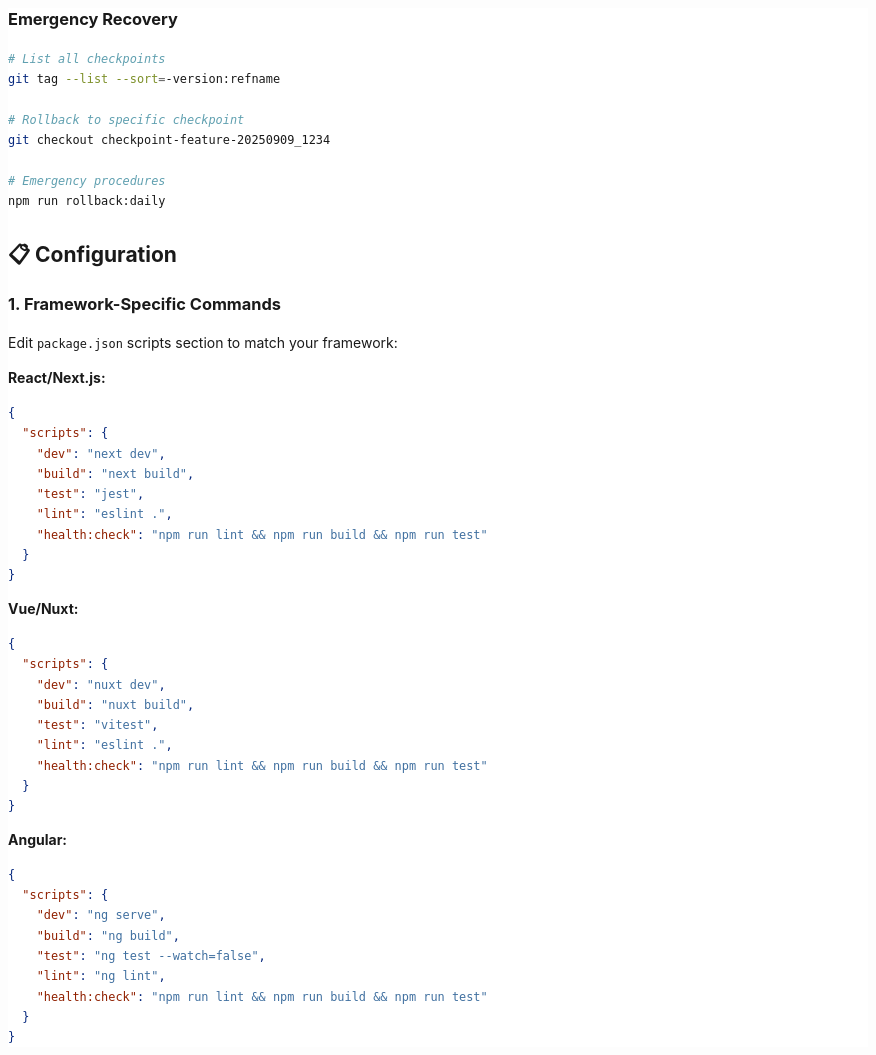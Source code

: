 
### Emergency Recovery
```bash
# List all checkpoints
git tag --list --sort=-version:refname

# Rollback to specific checkpoint
git checkout checkpoint-feature-20250909_1234

# Emergency procedures
npm run rollback:daily
```

## 📋 Configuration

### 1. Framework-Specific Commands

Edit `package.json` scripts section to match your framework:

**React/Next.js:**
```json
{
  "scripts": {
    "dev": "next dev",
    "build": "next build",
    "test": "jest",
    "lint": "eslint .",
    "health:check": "npm run lint && npm run build && npm run test"
  }
}
```

**Vue/Nuxt:**
```json
{
  "scripts": {
    "dev": "nuxt dev", 
    "build": "nuxt build",
    "test": "vitest",
    "lint": "eslint .",
    "health:check": "npm run lint && npm run build && npm run test"
  }
}
```

**Angular:**
```json
{
  "scripts": {
    "dev": "ng serve",
    "build": "ng build",
    "test": "ng test --watch=false",
    "lint": "ng lint",
    "health:check": "npm run lint && npm run build && npm run test"
  }
}
```

